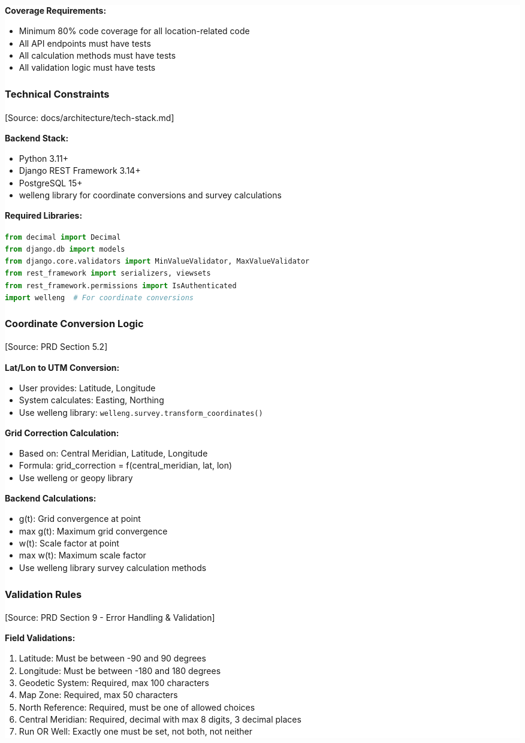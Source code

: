 **Coverage Requirements:**
- Minimum 80% code coverage for all location-related code
- All API endpoints must have tests
- All calculation methods must have tests
- All validation logic must have tests

### Technical Constraints
[Source: docs/architecture/tech-stack.md]

**Backend Stack:**
- Python 3.11+
- Django REST Framework 3.14+
- PostgreSQL 15+
- welleng library for coordinate conversions and survey calculations

**Required Libraries:**
```python
from decimal import Decimal
from django.db import models
from django.core.validators import MinValueValidator, MaxValueValidator
from rest_framework import serializers, viewsets
from rest_framework.permissions import IsAuthenticated
import welleng  # For coordinate conversions
```

### Coordinate Conversion Logic
[Source: PRD Section 5.2]

**Lat/Lon to UTM Conversion:**
- User provides: Latitude, Longitude
- System calculates: Easting, Northing
- Use welleng library: `welleng.survey.transform_coordinates()`

**Grid Correction Calculation:**
- Based on: Central Meridian, Latitude, Longitude
- Formula: grid_correction = f(central_meridian, lat, lon)
- Use welleng or geopy library

**Backend Calculations:**
- g(t): Grid convergence at point
- max g(t): Maximum grid convergence
- w(t): Scale factor at point
- max w(t): Maximum scale factor
- Use welleng library survey calculation methods

### Validation Rules
[Source: PRD Section 9 - Error Handling & Validation]

**Field Validations:**
1. Latitude: Must be between -90 and 90 degrees
2. Longitude: Must be between -180 and 180 degrees
3. Geodetic System: Required, max 100 characters
4. Map Zone: Required, max 50 characters
5. North Reference: Required, must be one of allowed choices
6. Central Meridian: Required, decimal with max 8 digits, 3 decimal places
7. Run OR Well: Exactly one must be set, not both, not neither
